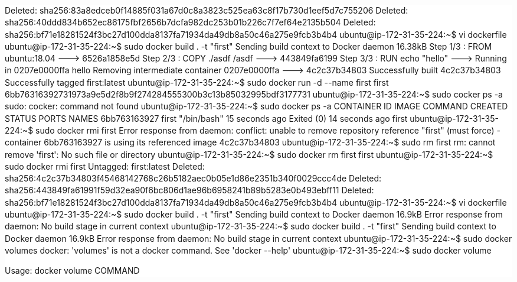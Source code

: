 Deleted: sha256:83a8edceb0f14885f031a67d0c8a3823c525ea63c8f17b730d1eef5d7c755206
Deleted: sha256:40ddd834b652ec86175fbf2656b7dcfa982dc253b01b226c7f7ef64e2135b504
Deleted: sha256:bf71e18281524f3bc27d100dda8137fa71934da49db8a50c46a275e9fcb3b4b4
ubuntu@ip-172-31-35-224:~$ vi dockerfile
ubuntu@ip-172-31-35-224:~$ sudo docker build . -t "first"
Sending build context to Docker daemon  16.38kB
Step 1/3 : FROM ubuntu:18.04
 ---> 6526a1858e5d
Step 2/3 : COPY ./asdf /asdf
 ---> 443849fa6199
Step 3/3 : RUN echo "hello"
 ---> Running in 0207e0000ffa
hello
Removing intermediate container 0207e0000ffa
 ---> 4c2c37b34803
Successfully built 4c2c37b34803
Successfully tagged first:latest
ubuntu@ip-172-31-35-224:~$ sudo docker run -d --name first first
6bb76316392731973a9e5d2f8b9f274284555300b3c13b85032995bdf3177731
ubuntu@ip-172-31-35-224:~$ sudo cocker ps -a
sudo: cocker: command not found
ubuntu@ip-172-31-35-224:~$ sudo docker ps -a
CONTAINER ID        IMAGE               COMMAND             CREATED             STATUS                      PORTS               NAMES
6bb763163927        first               "/bin/bash"         15 seconds ago      Exited (0) 14 seconds ago                       first
ubuntu@ip-172-31-35-224:~$ sudo docker rmi first
Error response from daemon: conflict: unable to remove repository reference "first" (must force) - container 6bb763163927 is using its referenced image 4c2c37b34803
ubuntu@ip-172-31-35-224:~$ sudo rm first
rm: cannot remove 'first': No such file or directory
ubuntu@ip-172-31-35-224:~$ sudo docker rm first
first
ubuntu@ip-172-31-35-224:~$ sudo docker rmi first
Untagged: first:latest
Deleted: sha256:4c2c37b34803f45468142768c26b5182aec0b05e1d86e2351b340f0029ccc4de
Deleted: sha256:443849fa61991f59d32ea90f6bc806d1ae96b6958241b89b5283e0b493ebff11
Deleted: sha256:bf71e18281524f3bc27d100dda8137fa71934da49db8a50c46a275e9fcb3b4b4
ubuntu@ip-172-31-35-224:~$ vi dockerfile
ubuntu@ip-172-31-35-224:~$ sudo docker build . -t "first"
Sending build context to Docker daemon   16.9kB
Error response from daemon: No build stage in current context
ubuntu@ip-172-31-35-224:~$ sudo docker build . -t "first"
Sending build context to Docker daemon   16.9kB
Error response from daemon: No build stage in current context
ubuntu@ip-172-31-35-224:~$ sudo docker volumes
docker: 'volumes' is not a docker command.
See 'docker --help'
ubuntu@ip-172-31-35-224:~$ sudo docker volume

Usage:  docker volume COMMAND
